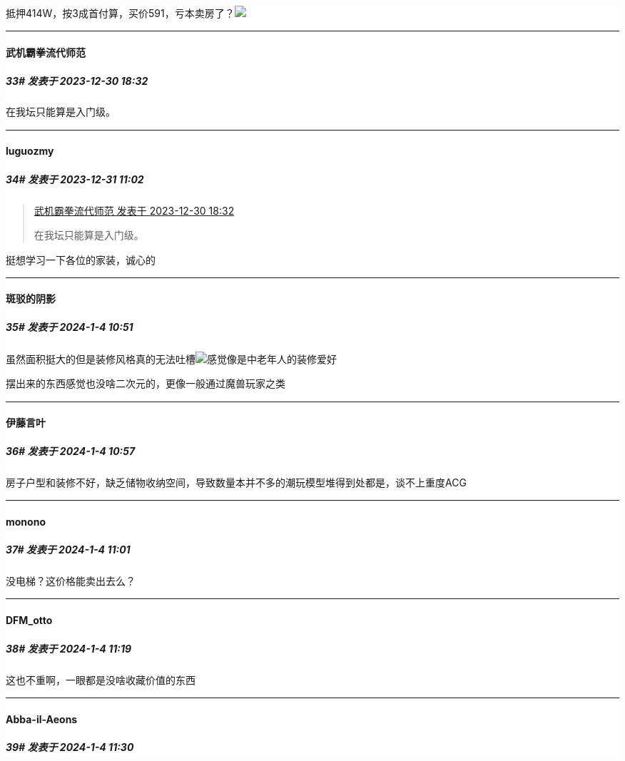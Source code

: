 抵押414W，按3成首付算，买价591，亏本卖房了？<img src="https://static.saraba1st.com/image/smiley/face2017/143.png" referrerpolicy="no-referrer">

*****

####  武机霸拳流代师范  
##### 33#       发表于 2023-12-30 18:32

在我坛只能算是入门级。

*****

####  luguozmy  
##### 34#       发表于 2023-12-31 11:02

<blockquote><a href="httphttps://bbs.saraba1st.com/2b/forum.php?mod=redirect&amp;goto=findpost&amp;pid=63485996&amp;ptid=2165939" target="_blank">武机霸拳流代师范 发表于 2023-12-30 18:32</a>

在我坛只能算是入门级。</blockquote>
挺想学习一下各位的家装，诚心的

*****

####  斑驳的阴影  
##### 35#       发表于 2024-1-4 10:51

虽然面积挺大的但是装修风格真的无法吐槽<img src="https://static.saraba1st.com/image/smiley/face2017/091.png" referrerpolicy="no-referrer">感觉像是中老年人的装修爱好

摆出来的东西感觉也没啥二次元的，更像一般通过魔兽玩家之类

*****

####  伊藤言叶  
##### 36#       发表于 2024-1-4 10:57

房子户型和装修不好，缺乏储物收纳空间，导致数量本并不多的潮玩模型堆得到处都是，谈不上重度ACG

*****

####  monono  
##### 37#       发表于 2024-1-4 11:01

没电梯？这价格能卖出去么？

*****

####  DFM_otto  
##### 38#       发表于 2024-1-4 11:19

这也不重啊，一眼都是没啥收藏价值的东西

*****

####  Abba-il-Aeons  
##### 39#       发表于 2024-1-4 11:30
